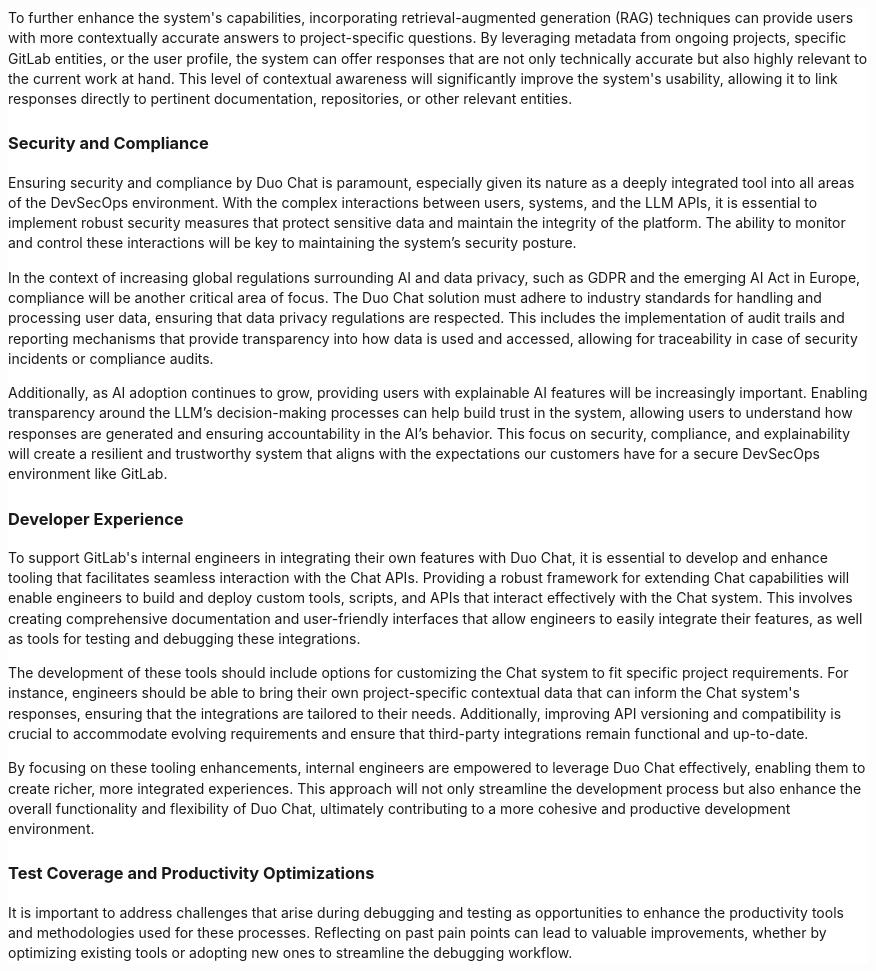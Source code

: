 To further enhance the system's capabilities, incorporating retrieval-augmented generation (RAG) techniques can provide users with more contextually accurate answers to project-specific questions. By leveraging metadata from ongoing projects, specific GitLab entities, or the user profile, the system can offer responses that are not only technically accurate but also highly relevant to the current work at hand. This level of contextual awareness will significantly improve the system's usability, allowing it to link responses directly to pertinent documentation, repositories, or other relevant entities.

### Security and Compliance

Ensuring security and compliance by Duo Chat is paramount, especially given its nature as  a deeply integrated tool into all areas of the DevSecOps environment. With the complex interactions between users, systems, and the LLM APIs, it is essential to implement robust security measures that protect sensitive data and maintain the integrity of the platform. The ability to monitor and control these interactions will be key to maintaining the system’s security posture.

In the context of increasing global regulations surrounding AI and data privacy, such as GDPR and the emerging AI Act in Europe, compliance will be another critical area of focus. The Duo Chat solution must adhere to industry standards for handling and processing user data, ensuring that data privacy regulations are respected. This includes the implementation of audit trails and reporting mechanisms that provide transparency into how data is used and accessed, allowing for traceability in case of security incidents or compliance audits.

Additionally, as AI adoption continues to grow, providing users with explainable AI features will be increasingly important. Enabling transparency around the LLM’s decision-making processes can help build trust in the system, allowing users to understand how responses are generated and ensuring accountability in the AI’s behavior. This focus on security, compliance, and explainability will create a resilient and trustworthy system that aligns with the expectations our customers have for a secure DevSecOps environment like GitLab.

### Developer Experience

To support GitLab's internal engineers in integrating their own features with Duo Chat, it is essential to develop and enhance tooling that facilitates seamless interaction with the Chat APIs. Providing a robust framework for extending Chat capabilities will enable engineers to build and deploy custom tools, scripts, and APIs that interact effectively with the Chat system. This involves creating comprehensive documentation and user-friendly interfaces that allow engineers to easily integrate their features, as well as tools for testing and debugging these integrations.

The development of these tools should include options for customizing the Chat system to fit specific project requirements. For instance, engineers should be able to bring their own project-specific contextual data that can inform the Chat system's responses, ensuring that the integrations are tailored to their needs. Additionally, improving API versioning and compatibility is crucial to accommodate evolving requirements and ensure that third-party integrations remain functional and up-to-date.

By focusing on these tooling enhancements, internal engineers are empowered to leverage Duo Chat effectively, enabling them to create richer, more integrated experiences. This approach will not only streamline the development process but also enhance the overall functionality and flexibility of Duo Chat, ultimately contributing to a more cohesive and productive development environment.

### Test Coverage and Productivity Optimizations

It is important to address challenges that arise during debugging and testing as opportunities to enhance the productivity tools and methodologies used for these processes. Reflecting on past pain points can lead to valuable improvements, whether by optimizing existing tools or adopting new ones to streamline the debugging workflow. 
